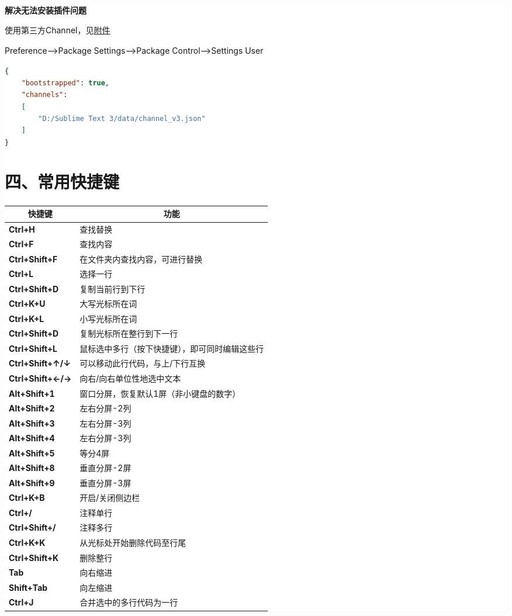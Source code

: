 **解决无法安装插件问题**

使用第三方Channel，见[附件](../assets/SublimeTest-channel_v3.json)

Preference-->Package Settings-->Package Control-->Settings User

```json
{
	"bootstrapped": true,
	"channels":
	[
		"D:/Sublime Text 3/data/channel_v3.json"
	]
}
```

# 四、常用快捷键

| 快捷键         | 功能                                                         |
| -------------- | ------------------------------------------------------------ |
| **Ctrl+H**         | 查找替换                                                     |
| **Ctrl+F**         | 查找内容                                                     |
| **Ctrl+Shift+F** | 在文件夹内查找内容，可进行替换                               |
| **Ctrl+L**     | 选择一行                                                     |
| **Ctrl+Shift+D** | 复制当前行到下行                                             |
| **Ctrl+K+U**   | 大写光标所在词                                               |
| **Ctrl+K+L**   | 小写光标所在词                                               |
| **Ctrl+Shift+D** | 复制光标所在整行到下一行                                     |
| **Ctrl+Shift+L** | 鼠标选中多行（按下快捷键），即可同时编辑这些行               |
| **Ctrl+Shift+↑/↓** | 可以移动此行代码，与上/下行互换                              |
| **Ctrl+Shift+←/→** | 向右/向右单位性地选中文本                                    |
| **Alt+Shift+1** | 窗口分屏，恢复默认1屏（非小键盘的数字）                      |
| **Alt+Shift+2** | 左右分屏-2列                                                 |
| **Alt+Shift+3** | 左右分屏-3列                                                 |
| **Alt+Shift+4** | 左右分屏-3列                                                 |
| **Alt+Shift+5** | 等分4屏                                                      |
| **Alt+Shift+8** | 垂直分屏-2屏                                                 |
| **Alt+Shift+9** | 垂直分屏-3屏                                                 |
| **Ctrl+K+B**   | 开启/关闭侧边栏                                              |
| **Ctrl+/**     | 注释单行                                                     |
| **Ctrl+Shift+/** | 注释多行                                                     |
| **Ctrl+K+K**   | 从光标处开始删除代码至行尾                                   |
| **Ctrl+Shift+K** | 删除整行                                                     |
| **Tab**        | 向右缩进                                                     |
| **Shift+Tab**  | 向左缩进                                                     |
| **Ctrl+J**     | 合并选中的多行代码为一行                                     |